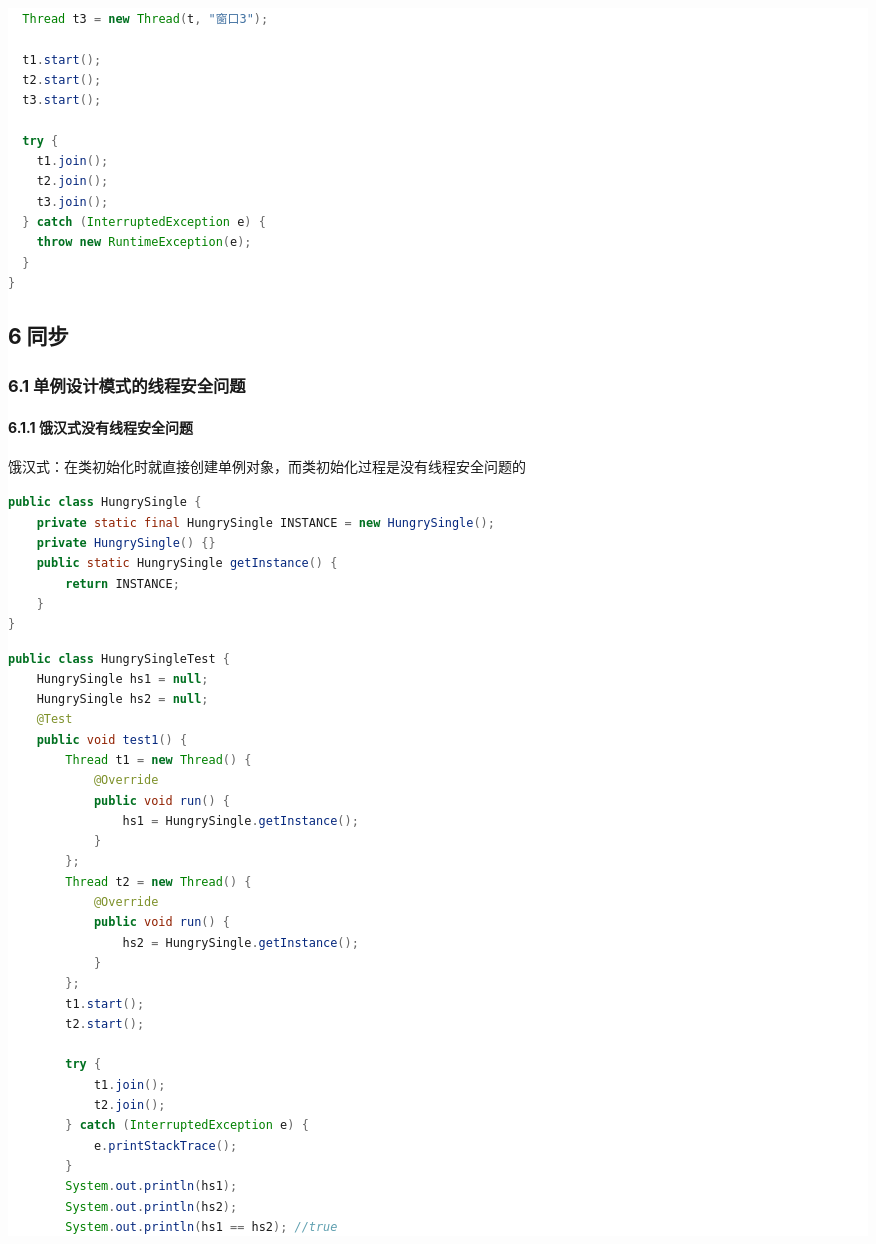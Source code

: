 ```java
  Thread t3 = new Thread(t, "窗口3");

  t1.start();
  t2.start();
  t3.start();

  try {
    t1.join();
    t2.join();
    t3.join();
  } catch (InterruptedException e) {
    throw new RuntimeException(e);
  }
}
```

## 6 同步

### 6.1 单例设计模式的线程安全问题

#### 6.1.1 饿汉式没有线程安全问题

饿汉式：在类初始化时就直接创建单例对象，而类初始化过程是没有线程安全问题的

```java
public class HungrySingle {
    private static final HungrySingle INSTANCE = new HungrySingle();
    private HungrySingle() {}
    public static HungrySingle getInstance() {
        return INSTANCE;
    }
}
```

```java
public class HungrySingleTest {
    HungrySingle hs1 = null;
    HungrySingle hs2 = null;
    @Test
    public void test1() {
        Thread t1 = new Thread() {
            @Override
            public void run() {
                hs1 = HungrySingle.getInstance();
            }
        };
        Thread t2 = new Thread() {
            @Override
            public void run() {
                hs2 = HungrySingle.getInstance();
            }
        };
        t1.start();
        t2.start();

        try {
            t1.join();
            t2.join();
        } catch (InterruptedException e) {
            e.printStackTrace();
        }
        System.out.println(hs1);
        System.out.println(hs2);
        System.out.println(hs1 == hs2); //true
```